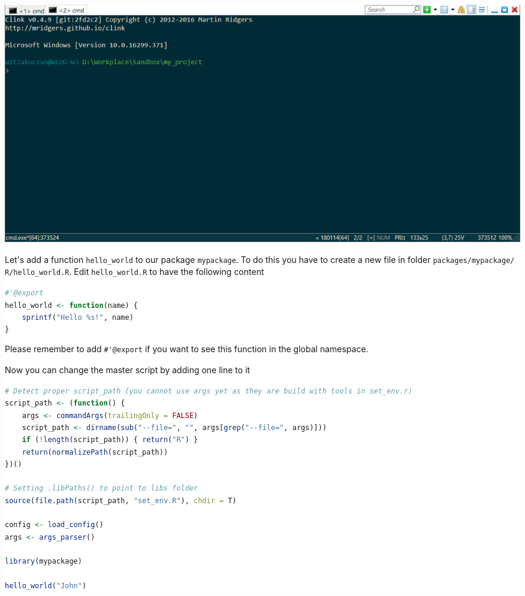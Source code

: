 ![Adding function to a custom package](https://github.com/WLOGSolutions/RSuite/blob/master/docs/media/basic_workflow_step_4.png "Adding function to a custom package")

Let's add a function `hello_world` to our package `mypackage`. To do
this you have to create a new file in folder
`packages/mypackage/R/hello_world.R`. Edit `hello_world.R` to have the following content

```R
#'@export
hello_world <- function(name) {
    sprintf("Hello %s!", name)
}
```

Please remember to add `#'@export` if you want to see this function in the global namespace.

Now you can change the master script by adding one line to it

```R
# Detect proper script_path (you cannot use args yet as they are build with tools in set_env.r)
script_path <- (function() {
	args <- commandArgs(trailingOnly = FALSE)
	script_path <- dirname(sub("--file=", "", args[grep("--file=", args)]))
	if (!length(script_path)) { return("R") }
	return(normalizePath(script_path))
})()

# Setting .libPaths() to point to libs folder
source(file.path(script_path, "set_env.R"), chdir = T)

config <- load_config()
args <- args_parser()

library(mypackage)

hello_world("John")
```
